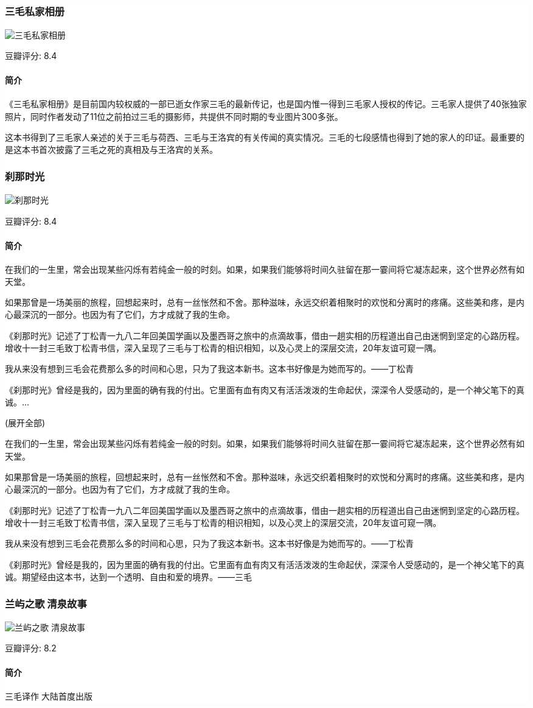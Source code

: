 

### 三毛私家相册

![三毛私家相册](https://img3.doubanio.com/view/subject/l/public/s1319961.jpg)

豆瓣评分: 8.4

#### 简介

《三毛私家相册》是目前国内较权威的一部已逝女作家三毛的最新传记，也是国内惟一得到三毛家人授权的传记。三毛家人提供了40张独家照片，同时作者发动了11位之前拍过三毛的摄影师，共提供不同时期的专业图片300多张。

这本书得到了三毛家人亲述的关于三毛与荷西、三毛与王洛宾的有关传闻的真实情况。三毛的七段感情也得到了她的家人的印证。最重要的是这本书首次披露了三毛之死的真相及与王洛宾的关系。



### 刹那时光

![刹那时光](https://img3.doubanio.com/view/subject/l/public/s28292281.jpg)

豆瓣评分: 8.4

#### 简介

在我们的一生里，常会出现某些闪烁有若纯金一般的时刻。如果，如果我们能够将时间久驻留在那一霎间将它凝冻起来，这个世界必然有如天堂。

如果那曾是一场美丽的旅程，回想起来时，总有一丝怅然和不舍。那种滋味，永远交织着相聚时的欢悦和分离时的疼痛。这些美和疼，是内心最深沉的一部分。也因为有了它们，方才成就了我的生命。

《刹那时光》记述了丁松青一九八二年回美国学画以及墨西哥之旅中的点滴故事，借由一趟实相的历程道出自己由迷惘到坚定的心路历程。增收十一封三毛致丁松青书信，深入呈现了三毛与丁松青的相识相知，以及心灵上的深层交流，20年友谊可窥一隅。

我从来没有想到三毛会花费那么多的时间和心思，只为了我这本新书。这本书好像是为她而写的。——丁松青

《刹那时光》曾经是我的，因为里面的确有我的付出。它里面有血有肉又有活活泼泼的生命起伏，深深令人受感动的，是一个神父笔下的真诚。...

(展开全部)

在我们的一生里，常会出现某些闪烁有若纯金一般的时刻。如果，如果我们能够将时间久驻留在那一霎间将它凝冻起来，这个世界必然有如天堂。

如果那曾是一场美丽的旅程，回想起来时，总有一丝怅然和不舍。那种滋味，永远交织着相聚时的欢悦和分离时的疼痛。这些美和疼，是内心最深沉的一部分。也因为有了它们，方才成就了我的生命。

《刹那时光》记述了丁松青一九八二年回美国学画以及墨西哥之旅中的点滴故事，借由一趟实相的历程道出自己由迷惘到坚定的心路历程。增收十一封三毛致丁松青书信，深入呈现了三毛与丁松青的相识相知，以及心灵上的深层交流，20年友谊可窥一隅。

我从来没有想到三毛会花费那么多的时间和心思，只为了我这本新书。这本书好像是为她而写的。——丁松青

《刹那时光》曾经是我的，因为里面的确有我的付出。它里面有血有肉又有活活泼泼的生命起伏，深深令人受感动的，是一个神父笔下的真诚。期望经由这本书，达到一个透明、自由和爱的境界。——三毛



### 兰屿之歌 清泉故事

![兰屿之歌 清泉故事](https://img3.doubanio.com/view/subject/l/public/s28222556.jpg)

豆瓣评分: 8.2

#### 简介

三毛译作 大陆首度出版

